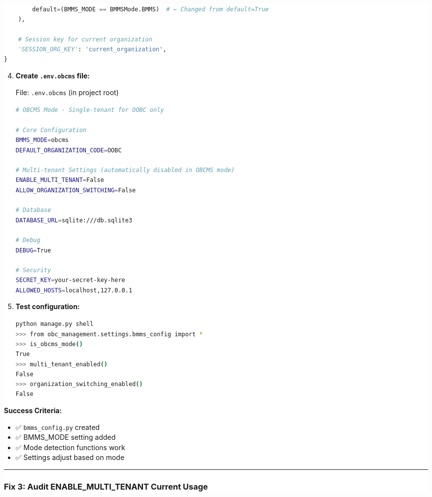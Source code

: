    ```python
           default=(BMMS_MODE == BMMSMode.BMMS)  # ← Changed from default=True
       ),

       # Session key for current organization
       'SESSION_ORG_KEY': 'current_organization',
   }
   ```

4. **Create `.env.obcms` file:**

   File: `.env.obcms` (in project root)
   ```bash
   # OBCMS Mode - Single-tenant for OOBC only

   # Core Configuration
   BMMS_MODE=obcms
   DEFAULT_ORGANIZATION_CODE=OOBC

   # Multi-tenant Settings (automatically disabled in OBCMS mode)
   ENABLE_MULTI_TENANT=False
   ALLOW_ORGANIZATION_SWITCHING=False

   # Database
   DATABASE_URL=sqlite:///db.sqlite3

   # Debug
   DEBUG=True

   # Security
   SECRET_KEY=your-secret-key-here
   ALLOWED_HOSTS=localhost,127.0.0.1
   ```

5. **Test configuration:**
   ```bash
   python manage.py shell
   >>> from obc_management.settings.bmms_config import *
   >>> is_obcms_mode()
   True
   >>> multi_tenant_enabled()
   False
   >>> organization_switching_enabled()
   False
   ```

**Success Criteria:**
- ✅ `bmms_config.py` created
- ✅ BMMS_MODE setting added
- ✅ Mode detection functions work
- ✅ Settings adjust based on mode

---

### Fix 3: Audit ENABLE_MULTI_TENANT Current Usage
